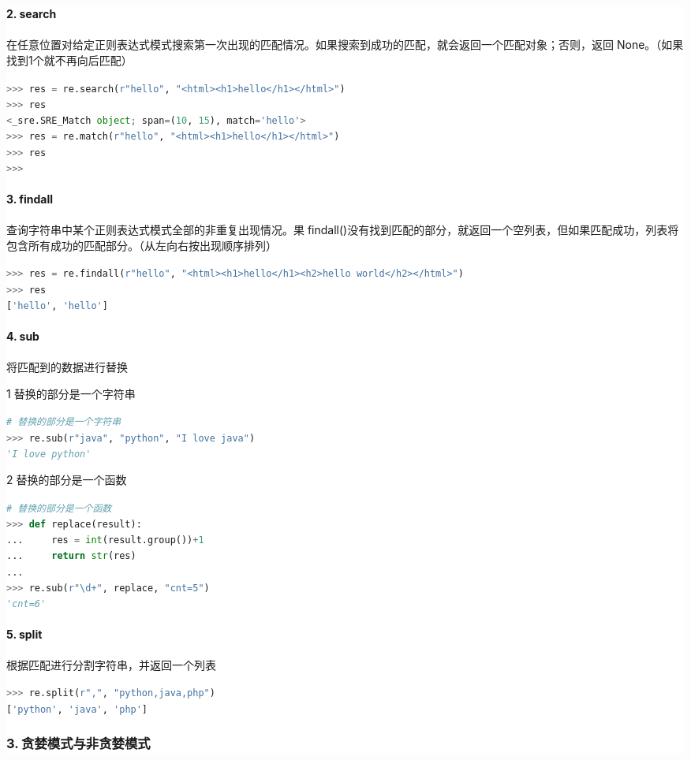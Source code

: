 #### 2. search

在任意位置对给定正则表达式模式搜索第一次出现的匹配情况。如果搜索到成功的匹配，就会返回一个匹配对象；否则，返回 None。（如果找到1个就不再向后匹配）

```python
>>> res = re.search(r"hello", "<html><h1>hello</h1></html>")
>>> res
<_sre.SRE_Match object; span=(10, 15), match='hello'>
>>> res = re.match(r"hello", "<html><h1>hello</h1></html>")
>>> res
>>>
```

#### 3. findall

查询字符串中某个正则表达式模式全部的非重复出现情况。果 findall()没有找到匹配的部分，就返回一个空列表，但如果匹配成功，列表将包含所有成功的匹配部分。（从左向右按出现顺序排列）

```python
>>> res = re.findall(r"hello", "<html><h1>hello</h1><h2>hello world</h2></html>")
>>> res
['hello', 'hello']
```

#### 4. sub

将匹配到的数据进行替换

1 替换的部分是一个字符串

```python
# 替换的部分是一个字符串
>>> re.sub(r"java", "python", "I love java")
'I love python'
```

2 替换的部分是一个函数

```python
# 替换的部分是一个函数
>>> def replace(result):
...     res = int(result.group())+1
...     return str(res)
...
>>> re.sub(r"\d+", replace, "cnt=5")
'cnt=6'
```

#### 5. split

根据匹配进行分割字符串，并返回一个列表

```python
>>> re.split(r",", "python,java,php")
['python', 'java', 'php']
```

### 3. 贪婪模式与非贪婪模式
